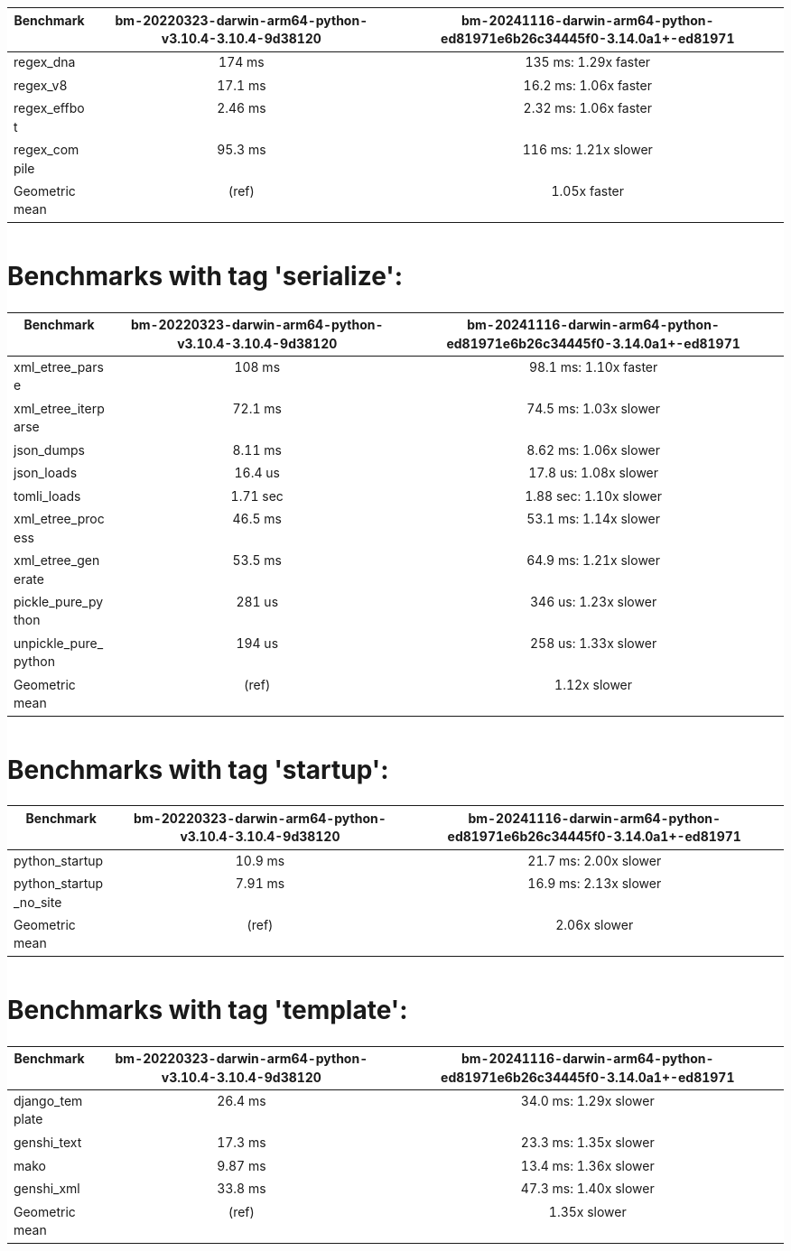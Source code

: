 | Benchmark      | bm-20220323-darwin-arm64-python-v3.10.4-3.10.4-9d38120 | bm-20241116-darwin-arm64-python-ed81971e6b26c34445f0-3.14.0a1+-ed81971 |
|----------------|:------------------------------------------------------:|:----------------------------------------------------------------------:|
| regex_dna      | 174 ms                                                 | 135 ms: 1.29x faster                                                   |
| regex_v8       | 17.1 ms                                                | 16.2 ms: 1.06x faster                                                  |
| regex_effbot   | 2.46 ms                                                | 2.32 ms: 1.06x faster                                                  |
| regex_compile  | 95.3 ms                                                | 116 ms: 1.21x slower                                                   |
| Geometric mean | (ref)                                                  | 1.05x faster                                                           |

Benchmarks with tag 'serialize':
================================

| Benchmark            | bm-20220323-darwin-arm64-python-v3.10.4-3.10.4-9d38120 | bm-20241116-darwin-arm64-python-ed81971e6b26c34445f0-3.14.0a1+-ed81971 |
|----------------------|:------------------------------------------------------:|:----------------------------------------------------------------------:|
| xml_etree_parse      | 108 ms                                                 | 98.1 ms: 1.10x faster                                                  |
| xml_etree_iterparse  | 72.1 ms                                                | 74.5 ms: 1.03x slower                                                  |
| json_dumps           | 8.11 ms                                                | 8.62 ms: 1.06x slower                                                  |
| json_loads           | 16.4 us                                                | 17.8 us: 1.08x slower                                                  |
| tomli_loads          | 1.71 sec                                               | 1.88 sec: 1.10x slower                                                 |
| xml_etree_process    | 46.5 ms                                                | 53.1 ms: 1.14x slower                                                  |
| xml_etree_generate   | 53.5 ms                                                | 64.9 ms: 1.21x slower                                                  |
| pickle_pure_python   | 281 us                                                 | 346 us: 1.23x slower                                                   |
| unpickle_pure_python | 194 us                                                 | 258 us: 1.33x slower                                                   |
| Geometric mean       | (ref)                                                  | 1.12x slower                                                           |

Benchmarks with tag 'startup':
==============================

| Benchmark              | bm-20220323-darwin-arm64-python-v3.10.4-3.10.4-9d38120 | bm-20241116-darwin-arm64-python-ed81971e6b26c34445f0-3.14.0a1+-ed81971 |
|------------------------|:------------------------------------------------------:|:----------------------------------------------------------------------:|
| python_startup         | 10.9 ms                                                | 21.7 ms: 2.00x slower                                                  |
| python_startup_no_site | 7.91 ms                                                | 16.9 ms: 2.13x slower                                                  |
| Geometric mean         | (ref)                                                  | 2.06x slower                                                           |

Benchmarks with tag 'template':
===============================

| Benchmark       | bm-20220323-darwin-arm64-python-v3.10.4-3.10.4-9d38120 | bm-20241116-darwin-arm64-python-ed81971e6b26c34445f0-3.14.0a1+-ed81971 |
|-----------------|:------------------------------------------------------:|:----------------------------------------------------------------------:|
| django_template | 26.4 ms                                                | 34.0 ms: 1.29x slower                                                  |
| genshi_text     | 17.3 ms                                                | 23.3 ms: 1.35x slower                                                  |
| mako            | 9.87 ms                                                | 13.4 ms: 1.36x slower                                                  |
| genshi_xml      | 33.8 ms                                                | 47.3 ms: 1.40x slower                                                  |
| Geometric mean  | (ref)                                                  | 1.35x slower                                                           |

